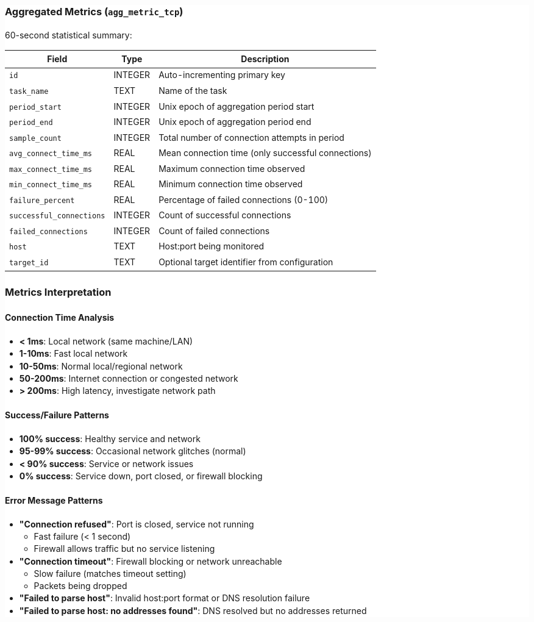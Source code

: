 
### Aggregated Metrics (`agg_metric_tcp`)

60-second statistical summary:

| Field | Type | Description |
|-------|------|-------------|
| `id` | INTEGER | Auto-incrementing primary key |
| `task_name` | TEXT | Name of the task |
| `period_start` | INTEGER | Unix epoch of aggregation period start |
| `period_end` | INTEGER | Unix epoch of aggregation period end |
| `sample_count` | INTEGER | Total number of connection attempts in period |
| `avg_connect_time_ms` | REAL | Mean connection time (only successful connections) |
| `max_connect_time_ms` | REAL | Maximum connection time observed |
| `min_connect_time_ms` | REAL | Minimum connection time observed |
| `failure_percent` | REAL | Percentage of failed connections (0-100) |
| `successful_connections` | INTEGER | Count of successful connections |
| `failed_connections` | INTEGER | Count of failed connections |
| `host` | TEXT | Host:port being monitored |
| `target_id` | TEXT | Optional target identifier from configuration |


### Metrics Interpretation

#### Connection Time Analysis
- **< 1ms**: Local network (same machine/LAN)
- **1-10ms**: Fast local network
- **10-50ms**: Normal local/regional network
- **50-200ms**: Internet connection or congested network
- **> 200ms**: High latency, investigate network path

#### Success/Failure Patterns
- **100% success**: Healthy service and network
- **95-99% success**: Occasional network glitches (normal)
- **< 90% success**: Service or network issues
- **0% success**: Service down, port closed, or firewall blocking

#### Error Message Patterns
- **"Connection refused"**: Port is closed, service not running
  - Fast failure (< 1 second)
  - Firewall allows traffic but no service listening
- **"Connection timeout"**: Firewall blocking or network unreachable
  - Slow failure (matches timeout setting)
  - Packets being dropped
- **"Failed to parse host"**: Invalid host:port format or DNS resolution failure
- **"Failed to parse host: no addresses found"**: DNS resolved but no addresses returned
